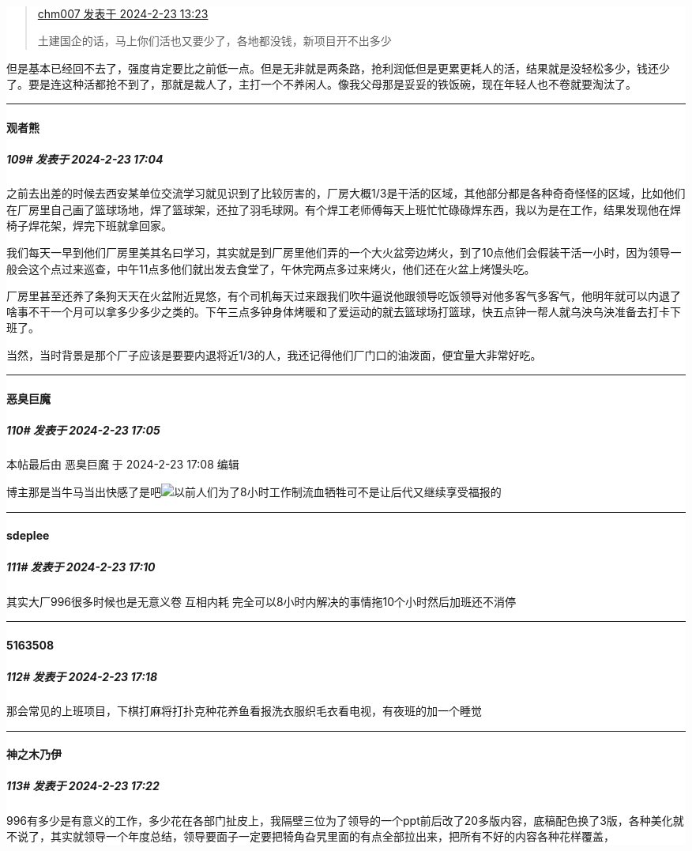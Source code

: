 <blockquote><a href="httphttps://bbs.saraba1st.com/2b/forum.php?mod=redirect&amp;goto=findpost&amp;pid=64042659&amp;ptid=2172745" target="_blank">chm007 发表于 2024-2-23 13:23</a>

土建国企的话，马上你们活也又要少了，各地都没钱，新项目开不出多少</blockquote>
但是基本已经回不去了，强度肯定要比之前低一点。但是无非就是两条路，抢利润低但是更累更耗人的活，结果就是没轻松多少，钱还少了。要是连这种活都抢不到了，那就是裁人了，主打一个不养闲人。像我父母那是妥妥的铁饭碗，现在年轻人也不卷就要淘汰了。


*****

####  观者熊  
##### 109#       发表于 2024-2-23 17:04

之前去出差的时候去西安某单位交流学习就见识到了比较厉害的，厂房大概1/3是干活的区域，其他部分都是各种奇奇怪怪的区域，比如他们在厂房里自己画了篮球场地，焊了篮球架，还拉了羽毛球网。有个焊工老师傅每天上班忙忙碌碌焊东西，我以为是在工作，结果发现他在焊椅子焊花架，焊完下班就拿回家。

我们每天一早到他们厂房里美其名曰学习，其实就是到厂房里他们弄的一个大火盆旁边烤火，到了10点他们会假装干活一小时，因为领导一般会这个点过来巡查，中午11点多他们就出发去食堂了，午休完两点多过来烤火，他们还在火盆上烤馒头吃。

厂房里甚至还养了条狗天天在火盆附近晃悠，有个司机每天过来跟我们吹牛逼说他跟领导吃饭领导对他多客气多客气，他明年就可以内退了啥事不干一个月可以拿多少多少之类的。下午三点多钟身体烤暖和了爱运动的就去篮球场打篮球，快五点钟一帮人就乌泱乌泱准备去打卡下班了。

当然，当时背景是那个厂子应该是要要内退将近1/3的人，我还记得他们厂门口的油泼面，便宜量大非常好吃。

*****

####  恶臭巨魔  
##### 110#       发表于 2024-2-23 17:05

 本帖最后由 恶臭巨魔 于 2024-2-23 17:08 编辑 

博主那是当牛马当出快感了是吧<img src="https://static.saraba1st.com/image/smiley/face2017/037.png" referrerpolicy="no-referrer">以前人们为了8小时工作制流血牺牲可不是让后代又继续享受福报的

*****

####  sdeplee  
##### 111#       发表于 2024-2-23 17:10

其实大厂996很多时候也是无意义卷 互相内耗 完全可以8小时内解决的事情拖10个小时然后加班还不消停 


*****

####  5163508  
##### 112#       发表于 2024-2-23 17:18

那会常见的上班项目，下棋打麻将打扑克种花养鱼看报洗衣服织毛衣看电视，有夜班的加一个睡觉


*****

####  神之木乃伊  
##### 113#       发表于 2024-2-23 17:22

996有多少是有意义的工作，多少花在各部门扯皮上，我隔壁三位为了领导的一个ppt前后改了20多版内容，底稿配色换了3版，各种美化就不说了，其实就领导一个年度总结，领导要面子一定要把犄角旮旯里面的有点全部拉出来，把所有不好的内容各种花样覆盖，

